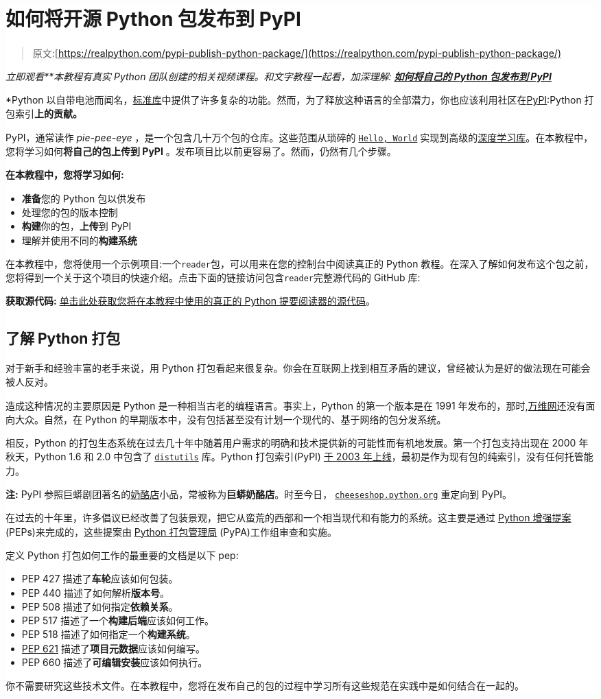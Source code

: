 # 如何将开源 Python 包发布到 PyPI

> 原文:[https://realpython.com/pypi-publish-python-package/](https://realpython.com/pypi-publish-python-package/)

*立即观看**本教程有真实 Python 团队创建的相关视频课程。和文字教程一起看，加深理解: [**如何将自己的 Python 包发布到 PyPI**](/courses/how-to-publish-your-own-python-package-pypi/)*

 *Python 以自带电池而闻名，[标准库](https://docs.python.org/3/library/)中提供了许多复杂的功能。然而，为了释放这种语言的全部潜力，你也应该利用社区在[PyPI](https://pypi.org/):Python 打包索引**上的贡献。**

PyPI，通常读作 *pie-pee-eye* ，是一个包含几十万个包的仓库。这些范围从琐碎的 [`Hello, World`](https://pypi.org/search/?q=hello+world) 实现到高级的[深度学习库](https://pypi.org/project/keras/)。在本教程中，您将学习如何**将自己的包上传到 PyPI** 。发布项目比以前更容易了。然而，仍然有几个步骤。

**在本教程中，您将学习如何:**

*   **准备**您的 Python 包以供发布
*   处理您的包的版本控制
*   **构建**你的包，**上传**到 PyPI
*   理解并使用不同的**构建系统**

在本教程中，您将使用一个示例项目:一个`reader`包，可以用来在您的控制台中阅读真正的 Python 教程。在深入了解如何发布这个包之前，您将得到一个关于这个项目的快速介绍。点击下面的链接访问包含`reader`完整源代码的 GitHub 库:

**获取源代码:** [单击此处获取您将在本教程中使用的真正的 Python 提要阅读器的源代码](https://realpython.com/bonus/pypi-publish-python-package-source-code/)。

## 了解 Python 打包

对于新手和经验丰富的老手来说，用 Python 打包看起来很复杂。你会在互联网上找到相互矛盾的建议，曾经被认为是好的做法现在可能会被人反对。

造成这种情况的主要原因是 Python 是一种相当古老的编程语言。事实上，Python 的第一个版本是在 1991 年发布的，那时,[万维网](https://en.wikipedia.org/wiki/History_of_the_World_Wide_Web)还没有面向大众。自然，在 Python 的早期版本中，没有包括甚至没有计划一个现代的、基于网络的包分发系统。

相反，Python 的打包生态系统在过去几十年中随着用户需求的明确和技术提供新的可能性而有机地发展。第一个打包支持出现在 2000 年秋天，Python 1.6 和 2.0 中包含了 [`distutils`](https://wiki.python.org/moin/Distutils) 库。Python 打包索引(PyPI) [于 2003 年上线](https://web.archive.org/web/20031217222840/http://www.pypi.org/)，最初是作为现有包的纯索引，没有任何托管能力。

**注:** PyPI 参照巨蟒剧团著名的[奶酪店](https://montypython.fandom.com/wiki/Cheese_Shop_sketch)小品，常被称为**巨蟒奶酪店**。时至今日， [`cheeseshop.python.org`](http://cheeseshop.python.org/) 重定向到 PyPI。

在过去的十年里，许多倡议已经改善了包装景观，把它从蛮荒的西部和一个相当现代和有能力的系统。这主要是通过 [Python 增强提案](https://peps.python.org/) (PEPs)来完成的，这些提案由 [Python 打包管理局](https://www.pypa.io/) (PyPA)工作组审查和实施。

定义 Python 打包如何工作的最重要的文档是以下 pep:

*   PEP 427 描述了**车轮**应该如何包装。
*   PEP 440 描述了如何解析**版本号**。
*   PEP 508 描述了如何指定**依赖关系**。
*   PEP 517 描述了一个**构建后端**应该如何工作。
*   PEP 518 描述了如何指定一个**构建系统**。
*   [PEP 621](https://peps.python.org/pep-0621/) 描述了**项目元数据**应该如何编写。
*   PEP 660 描述了**可编辑安装**应该如何执行。

你不需要研究这些技术文件。在本教程中，您将在发布自己的包的过程中学习所有这些规范在实践中是如何结合在一起的。
